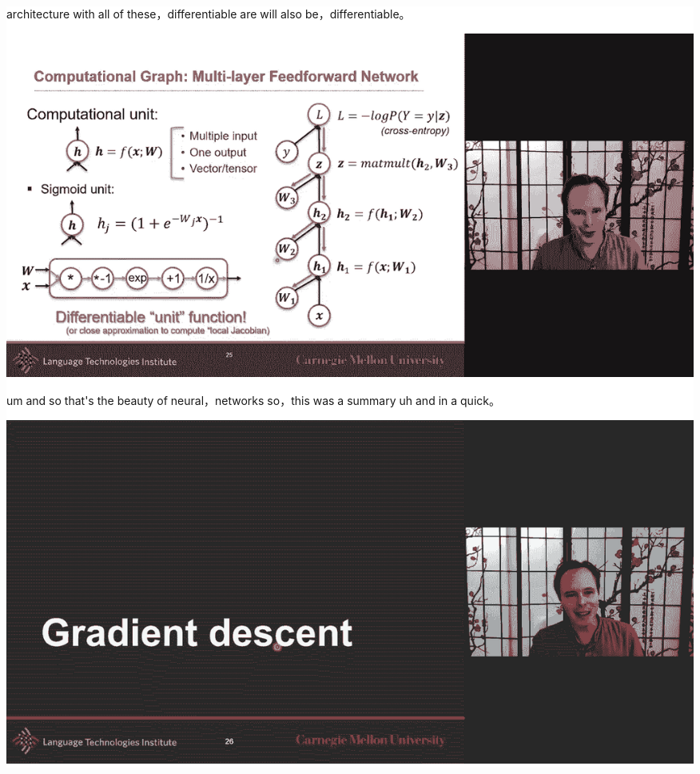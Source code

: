 architecture with all of these，differentiable are will also be，differentiable。



![](img/62c69f146d17ba74ccd0655f335e6006_11.png)

um and so that's the beauty of neural，networks so，this was a summary uh and in a quick。



![](img/62c69f146d17ba74ccd0655f335e6006_13.png)

